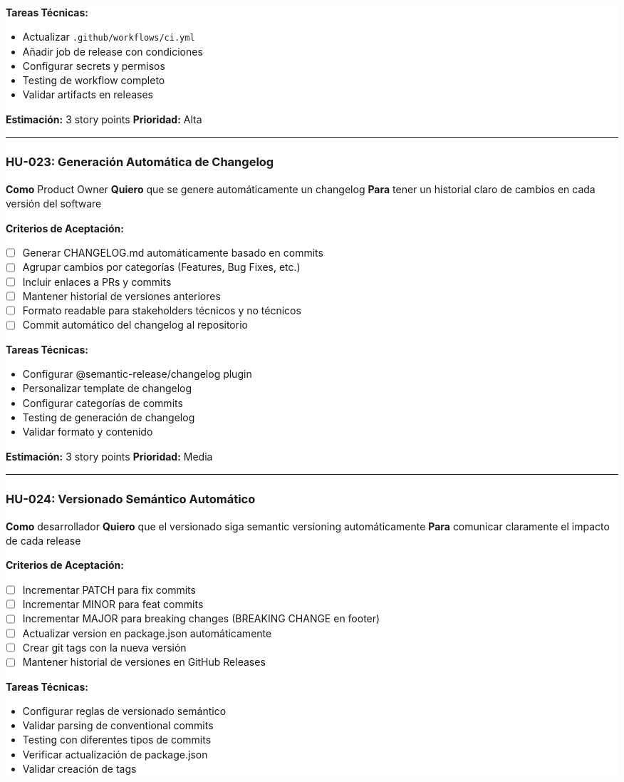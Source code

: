 **Tareas Técnicas:**
- Actualizar `.github/workflows/ci.yml`
- Añadir job de release con condiciones
- Configurar secrets y permisos
- Testing de workflow completo
- Validar artifacts en releases

**Estimación:** 3 story points
**Prioridad:** Alta

---

### HU-023: Generación Automática de Changelog
**Como** Product Owner
**Quiero** que se genere automáticamente un changelog
**Para** tener un historial claro de cambios en cada versión del software

**Criterios de Aceptación:**
- [ ] Generar CHANGELOG.md automáticamente basado en commits
- [ ] Agrupar cambios por categorías (Features, Bug Fixes, etc.)
- [ ] Incluir enlaces a PRs y commits
- [ ] Mantener historial de versiones anteriores
- [ ] Formato readable para stakeholders técnicos y no técnicos
- [ ] Commit automático del changelog al repositorio

**Tareas Técnicas:**
- Configurar @semantic-release/changelog plugin
- Personalizar template de changelog
- Configurar categorías de commits
- Testing de generación de changelog
- Validar formato y contenido

**Estimación:** 3 story points
**Prioridad:** Media

---

### HU-024: Versionado Semántico Automático
**Como** desarrollador
**Quiero** que el versionado siga semantic versioning automáticamente
**Para** comunicar claramente el impacto de cada release

**Criterios de Aceptación:**
- [ ] Incrementar PATCH para fix commits
- [ ] Incrementar MINOR para feat commits
- [ ] Incrementar MAJOR para breaking changes (BREAKING CHANGE en footer)
- [ ] Actualizar version en package.json automáticamente
- [ ] Crear git tags con la nueva versión
- [ ] Mantener historial de versiones en GitHub Releases

**Tareas Técnicas:**
- Configurar reglas de versionado semántico
- Validar parsing de conventional commits
- Testing con diferentes tipos de commits
- Verificar actualización de package.json
- Validar creación de tags
